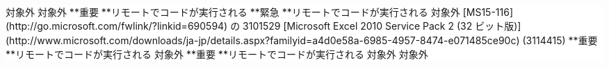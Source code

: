 </td>
<td style="border:1px solid black;">
対象外

</td>
<td style="border:1px solid black;">
対象外

</td>
<td style="border:1px solid black;">
**重要  
**リモートでコードが実行される

</td>
<td style="border:1px solid black;">
**緊急  
**リモートでコードが実行される

</td>
<td style="border:1px solid black;">
対象外

</td>
<td style="border:1px solid black;">
[MS15-116](http://go.microsoft.com/fwlink/?linkid=690594) の 3101529

</td>
</tr>
<tr>
<td style="border:1px solid black;">
[Microsoft Excel 2010 Service Pack 2 (32 ビット版)](http://www.microsoft.com/downloads/ja-jp/details.aspx?familyid=a4d0e58a-6985-4957-8474-e071485ce90c)  
(3114415)

</td>
<td style="border:1px solid black;">
**重要  
**リモートでコードが実行される

</td>
<td style="border:1px solid black;">
対象外

</td>
<td style="border:1px solid black;">
**重要  
**リモートでコードが実行される

</td>
<td style="border:1px solid black;">
対象外

</td>
<td style="border:1px solid black;">
対象外
